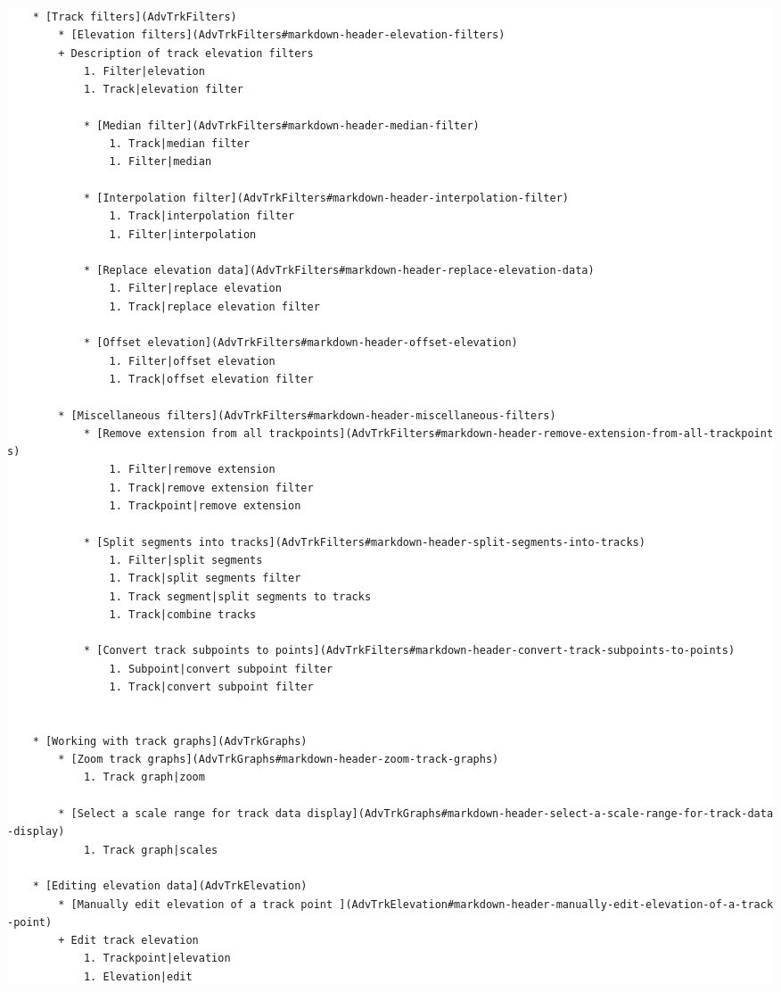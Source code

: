         * [Track filters](AdvTrkFilters)
            * [Elevation filters](AdvTrkFilters#markdown-header-elevation-filters)    
            + Description of track elevation filters            
                1. Filter|elevation
                1. Track|elevation filter                
            
                * [Median filter](AdvTrkFilters#markdown-header-median-filter)
                    1. Track|median filter
                    1. Filter|median
                
                * [Interpolation filter](AdvTrkFilters#markdown-header-interpolation-filter)
                    1. Track|interpolation filter
                    1. Filter|interpolation
                    
                * [Replace elevation data](AdvTrkFilters#markdown-header-replace-elevation-data)
                    1. Filter|replace elevation
                    1. Track|replace elevation filter
                
                * [Offset elevation](AdvTrkFilters#markdown-header-offset-elevation)
                    1. Filter|offset elevation
                    1. Track|offset elevation filter
            
            * [Miscellaneous filters](AdvTrkFilters#markdown-header-miscellaneous-filters)
                * [Remove extension from all trackpoints](AdvTrkFilters#markdown-header-remove-extension-from-all-trackpoints)
                    1. Filter|remove extension
                    1. Track|remove extension filter
                    1. Trackpoint|remove extension
                
                * [Split segments into tracks](AdvTrkFilters#markdown-header-split-segments-into-tracks)
                    1. Filter|split segments
                    1. Track|split segments filter
                    1. Track segment|split segments to tracks
                    1. Track|combine tracks
                    
                * [Convert track subpoints to points](AdvTrkFilters#markdown-header-convert-track-subpoints-to-points)
                    1. Subpoint|convert subpoint filter
                    1. Track|convert subpoint filter
                
            
        * [Working with track graphs](AdvTrkGraphs)
            * [Zoom track graphs](AdvTrkGraphs#markdown-header-zoom-track-graphs)
                1. Track graph|zoom
                
            * [Select a scale range for track data display](AdvTrkGraphs#markdown-header-select-a-scale-range-for-track-data-display)
                1. Track graph|scales
                
        * [Editing elevation data](AdvTrkElevation)            
            * [Manually edit elevation of a track point ](AdvTrkElevation#markdown-header-manually-edit-elevation-of-a-track-point)
            + Edit track elevation
                1. Trackpoint|elevation
                1. Elevation|edit
                
